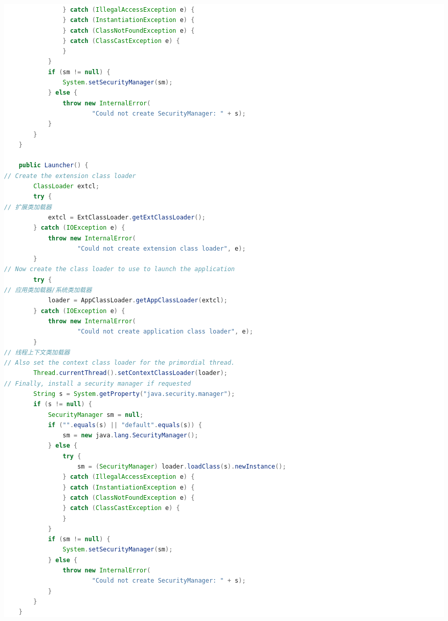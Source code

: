 ```java
                } catch (IllegalAccessException e) {
                } catch (InstantiationException e) {
                } catch (ClassNotFoundException e) {
                } catch (ClassCastException e) {
                }
            }
            if (sm != null) {
                System.setSecurityManager(sm);
            } else {
                throw new InternalError(
                        "Could not create SecurityManager: " + s);
            }
        }
    }

    public Launcher() {
// Create the extension class loader
        ClassLoader extcl;
        try {
// 扩展类加载器
            extcl = ExtClassLoader.getExtClassLoader();
        } catch (IOException e) {
            throw new InternalError(
                    "Could not create extension class loader", e);
        }
// Now create the class loader to use to launch the application
        try {
// 应用类加载器/系统类加载器
            loader = AppClassLoader.getAppClassLoader(extcl);
        } catch (IOException e) {
            throw new InternalError(
                    "Could not create application class loader", e);
        }
// 线程上下文类加载器
// Also set the context class loader for the primordial thread.
        Thread.currentThread().setContextClassLoader(loader);
// Finally, install a security manager if requested
        String s = System.getProperty("java.security.manager");
        if (s != null) {
            SecurityManager sm = null;
            if ("".equals(s) || "default".equals(s)) {
                sm = new java.lang.SecurityManager();
            } else {
                try {
                    sm = (SecurityManager) loader.loadClass(s).newInstance();
                } catch (IllegalAccessException e) {
                } catch (InstantiationException e) {
                } catch (ClassNotFoundException e) {
                } catch (ClassCastException e) {
                }
            }
            if (sm != null) {
                System.setSecurityManager(sm);
            } else {
                throw new InternalError(
                        "Could not create SecurityManager: " + s);
            }
        }
    }
```
